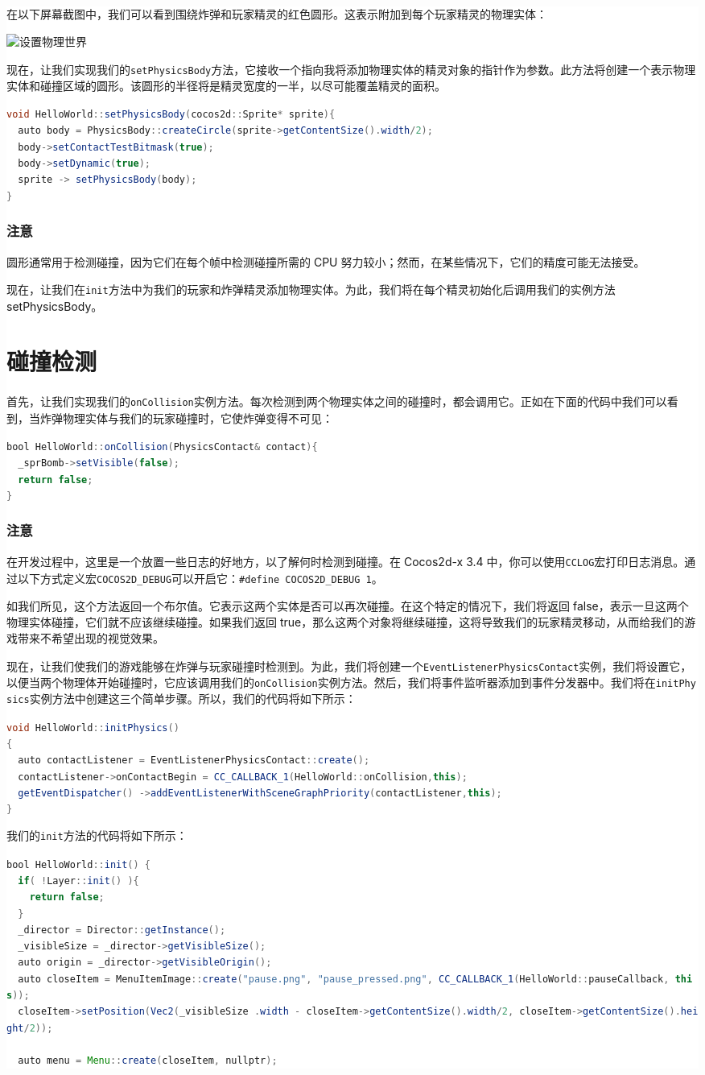 在以下屏幕截图中，我们可以看到围绕炸弹和玩家精灵的红色圆形。这表示附加到每个玩家精灵的物理实体：

![设置物理世界](https://github.com/OpenDocCN/freelearn-android-zh/raw/master/docs/bd-andr-gm-c2dx/img/B04193_03_01.jpg)

现在，让我们实现我们的`setPhysicsBody`方法，它接收一个指向我将添加物理实体的精灵对象的指针作为参数。此方法将创建一个表示物理实体和碰撞区域的圆形。该圆形的半径将是精灵宽度的一半，以尽可能覆盖精灵的面积。

```java
void HelloWorld::setPhysicsBody(cocos2d::Sprite* sprite){
  auto body = PhysicsBody::createCircle(sprite->getContentSize().width/2);
  body->setContactTestBitmask(true);
  body->setDynamic(true);
  sprite -> setPhysicsBody(body);
}
```

### 注意

圆形通常用于检测碰撞，因为它们在每个帧中检测碰撞所需的 CPU 努力较小；然而，在某些情况下，它们的精度可能无法接受。

现在，让我们在`init`方法中为我们的玩家和炸弹精灵添加物理实体。为此，我们将在每个精灵初始化后调用我们的实例方法 setPhysicsBody。

# 碰撞检测

首先，让我们实现我们的`onCollision`实例方法。每次检测到两个物理实体之间的碰撞时，都会调用它。正如在下面的代码中我们可以看到，当炸弹物理实体与我们的玩家碰撞时，它使炸弹变得不可见：

```java
bool HelloWorld::onCollision(PhysicsContact& contact){
  _sprBomb->setVisible(false);
  return false;
}
```

### 注意

在开发过程中，这里是一个放置一些日志的好地方，以了解何时检测到碰撞。在 Cocos2d-x 3.4 中，你可以使用`CCLOG`宏打印日志消息。通过以下方式定义宏`COCOS2D_DEBUG`可以开启它：`#define COCOS2D_DEBUG 1`。

如我们所见，这个方法返回一个布尔值。它表示这两个实体是否可以再次碰撞。在这个特定的情况下，我们将返回 false，表示一旦这两个物理实体碰撞，它们就不应该继续碰撞。如果我们返回 true，那么这两个对象将继续碰撞，这将导致我们的玩家精灵移动，从而给我们的游戏带来不希望出现的视觉效果。

现在，让我们使我们的游戏能够在炸弹与玩家碰撞时检测到。为此，我们将创建一个`EventListenerPhysicsContact`实例，我们将设置它，以便当两个物理体开始碰撞时，它应该调用我们的`onCollision`实例方法。然后，我们将事件监听器添加到事件分发器中。我们将在`initPhysics`实例方法中创建这三个简单步骤。所以，我们的代码将如下所示：

```java
void HelloWorld::initPhysics()
{
  auto contactListener = EventListenerPhysicsContact::create();
  contactListener->onContactBegin = CC_CALLBACK_1(HelloWorld::onCollision,this);
  getEventDispatcher() ->addEventListenerWithSceneGraphPriority(contactListener,this);
}
```

我们的`init`方法的代码将如下所示：

```java
bool HelloWorld::init() {
  if( !Layer::init() ){
    return false;
  }
  _director = Director::getInstance();
  _visibleSize = _director->getVisibleSize();
  auto origin = _director->getVisibleOrigin();
  auto closeItem = MenuItemImage::create("pause.png", "pause_pressed.png", CC_CALLBACK_1(HelloWorld::pauseCallback, this));
  closeItem->setPosition(Vec2(_visibleSize .width - closeItem->getContentSize().width/2, closeItem->getContentSize().height/2));

  auto menu = Menu::create(closeItem, nullptr);
```
